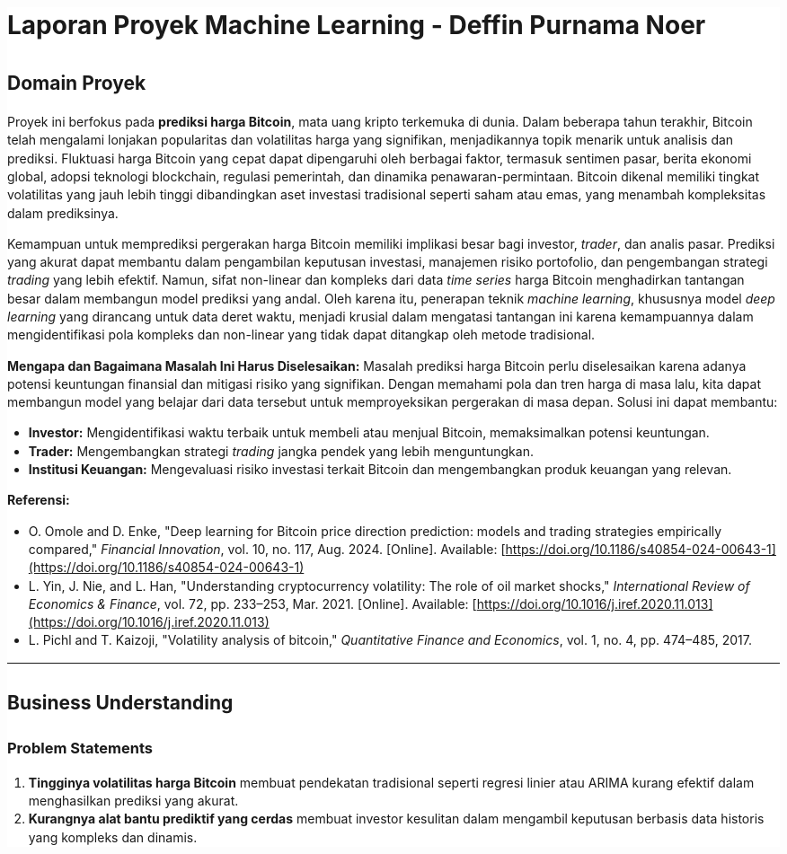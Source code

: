 
# Laporan Proyek Machine Learning - Deffin Purnama Noer

## Domain Proyek

Proyek ini berfokus pada **prediksi harga Bitcoin**, mata uang kripto terkemuka di dunia. Dalam beberapa tahun terakhir, Bitcoin telah mengalami lonjakan popularitas dan volatilitas harga yang signifikan, menjadikannya topik menarik untuk analisis dan prediksi. Fluktuasi harga Bitcoin yang cepat dapat dipengaruhi oleh berbagai faktor, termasuk sentimen pasar, berita ekonomi global, adopsi teknologi blockchain, regulasi pemerintah, dan dinamika penawaran-permintaan. Bitcoin dikenal memiliki tingkat volatilitas yang jauh lebih tinggi dibandingkan aset investasi tradisional seperti saham atau emas, yang menambah kompleksitas dalam prediksinya.

Kemampuan untuk memprediksi pergerakan harga Bitcoin memiliki implikasi besar bagi investor, _trader_, dan analis pasar. Prediksi yang akurat dapat membantu dalam pengambilan keputusan investasi, manajemen risiko portofolio, dan pengembangan strategi _trading_ yang lebih efektif. Namun, sifat non-linear dan kompleks dari data _time series_ harga Bitcoin menghadirkan tantangan besar dalam membangun model prediksi yang andal. Oleh karena itu, penerapan teknik _machine learning_, khususnya model _deep learning_ yang dirancang untuk data deret waktu, menjadi krusial dalam mengatasi tantangan ini karena kemampuannya dalam mengidentifikasi pola kompleks dan non-linear yang tidak dapat ditangkap oleh metode tradisional.

**Mengapa dan Bagaimana Masalah Ini Harus Diselesaikan:** Masalah prediksi harga Bitcoin perlu diselesaikan karena adanya potensi keuntungan finansial dan mitigasi risiko yang signifikan. Dengan memahami pola dan tren harga di masa lalu, kita dapat membangun model yang belajar dari data tersebut untuk memproyeksikan pergerakan di masa depan. Solusi ini dapat membantu:

-   **Investor:** Mengidentifikasi waktu terbaik untuk membeli atau menjual Bitcoin, memaksimalkan potensi keuntungan.
-   **Trader:** Mengembangkan strategi _trading_ jangka pendek yang lebih menguntungkan.
-   **Institusi Keuangan:** Mengevaluasi risiko investasi terkait Bitcoin dan mengembangkan produk keuangan yang relevan.

**Referensi:**

-   O. Omole and D. Enke, "Deep learning for Bitcoin price direction prediction: models and trading strategies empirically compared," _Financial Innovation_, vol. 10, no. 117, Aug. 2024. [Online]. Available: [https://doi.org/10.1186/s40854-024-00643-1](https://doi.org/10.1186/s40854-024-00643-1)
-   L. Yin, J. Nie, and L. Han, "Understanding cryptocurrency volatility: The role of oil market shocks," _International Review of Economics & Finance_, vol. 72, pp. 233–253, Mar. 2021. [Online]. Available: [https://doi.org/10.1016/j.iref.2020.11.013](https://doi.org/10.1016/j.iref.2020.11.013)
-   L. Pichl and T. Kaizoji, "Volatility analysis of bitcoin," _Quantitative Finance and Economics_, vol. 1, no. 4, pp. 474–485, 2017.

----------

## Business Understanding

### Problem Statements

1.  **Tingginya volatilitas harga Bitcoin** membuat pendekatan tradisional seperti regresi linier atau ARIMA kurang efektif dalam menghasilkan prediksi yang akurat.
2.  **Kurangnya alat bantu prediktif yang cerdas** membuat investor kesulitan dalam mengambil keputusan berbasis data historis yang kompleks dan dinamis.
